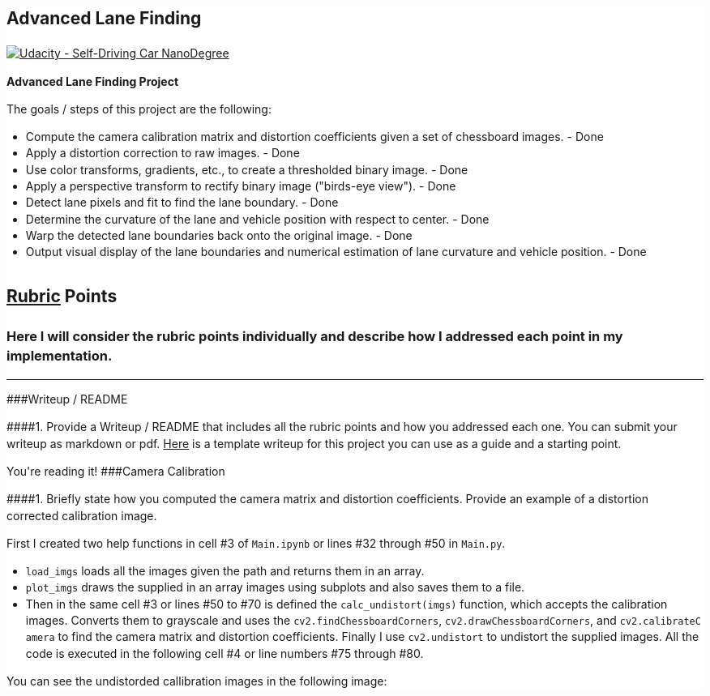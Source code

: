 ## Advanced Lane Finding
[![Udacity - Self-Driving Car NanoDegree](https://s3.amazonaws.com/udacity-sdc/github/shield-carnd.svg)](http://www.udacity.com/drive)


**Advanced Lane Finding Project**

The goals / steps of this project are the following:

* Compute the camera calibration matrix and distortion coefficients given a set of chessboard images. - Done
* Apply a distortion correction to raw images. - Done
* Use color transforms, gradients, etc., to create a thresholded binary image.  - Done
* Apply a perspective transform to rectify binary image ("birds-eye view").  - Done
* Detect lane pixels and fit to find the lane boundary. - Done
* Determine the curvature of the lane and vehicle position with respect to center. - Done
* Warp the detected lane boundaries back onto the original image. - Done
* Output visual display of the lane boundaries and numerical estimation of lane curvature and vehicle position. - Done


[//]: # (Image References)

[image1]: ./examples/undistort_output.png "Undistorted"
[image2]: ./test_images/test1.jpg "Road Transformed"
[image3]: ./examples/binary_combo_example.jpg "Binary Example"
[image4]: ./examples/warped_straight_lines.jpg "Warp Example"
[image5]: ./examples/color_fit_lines.jpg "Fit Visual"
[image6]: ./examples/example_output.jpg "Output"
[video1]: ./project_video.mp4 "Video"


## [Rubric](https://review.udacity.com/#!/rubrics/571/view) Points
### Here I will consider the rubric points individually and describe how I addressed each point in my implementation.  

---
###Writeup / README

####1. Provide a Writeup / README that includes all the rubric points and how you addressed each one.  You can submit your writeup as markdown or pdf.  [Here](https://github.com/udacity/CarND-Advanced-Lane-Lines/blob/master/writeup_template.md) is a template writeup for this project you can use as a guide and a starting point.  

You're reading it!
###Camera Calibration

####1. Briefly state how you computed the camera matrix and distortion coefficients. Provide an example of a distortion corrected calibration image.

First I created two help functions in cell #3 of `Main.ipynb` or lines #32 through #50 in `Main.py`.
* `load_imgs` loads all the images given the path and returns them in an array. 
* `plot_imgs` draws the supplied in an array images using subplots and also saves them to a file.
* Then in the same cell #3 or lines #50 to #70 is defined the `calc_undistort(imgs)` function, which accepts the calibration images. Converts them to grayscale and uses the `cv2.findChessboardCorners`, `cv2.drawChessboardCorners`, and `cv2.calibrateCamera` to find the camera matrix and distortion coefficients. Finally I use `cv2.undistort` to undistort the supplied images. All the code is executed in the following cell #4 or line numbers #75 through #80.

You can see the undistorded callibration images in the following image: